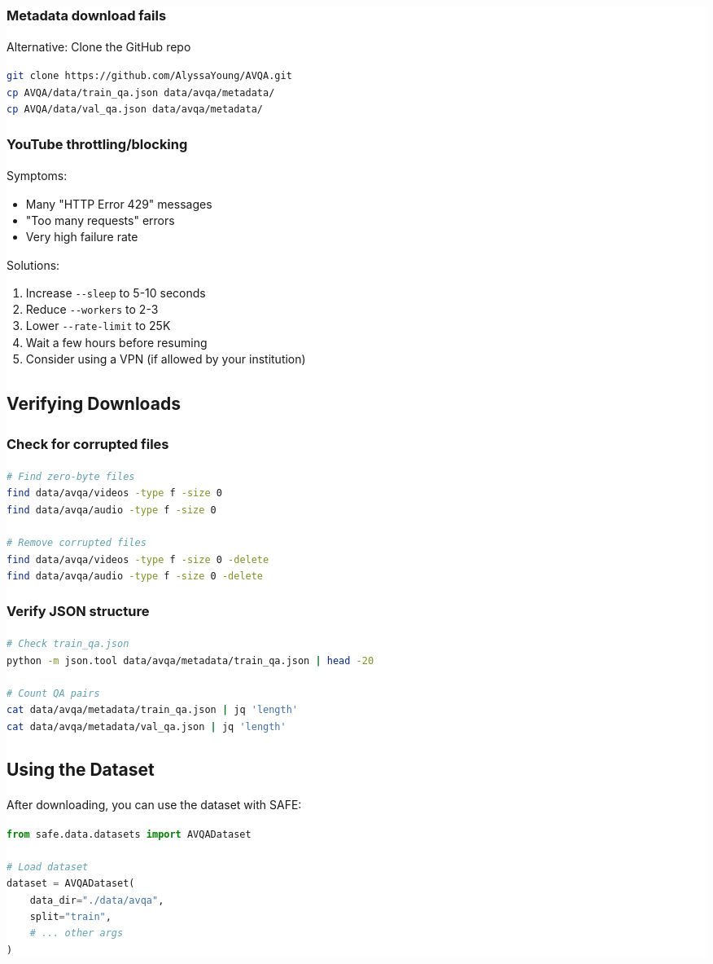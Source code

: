 ### Metadata download fails

Alternative: Clone the GitHub repo

```bash
git clone https://github.com/AlyssaYoung/AVQA.git
cp AVQA/data/train_qa.json data/avqa/metadata/
cp AVQA/data/val_qa.json data/avqa/metadata/
```

### YouTube throttling/blocking

Symptoms:
- Many "HTTP Error 429" messages
- "Too many requests" errors
- Very high failure rate

Solutions:
1. Increase `--sleep` to 5-10 seconds
2. Reduce `--workers` to 2-3
3. Lower `--rate-limit` to 25K
4. Wait a few hours before resuming
5. Consider using a VPN (if allowed by your institution)

## Verifying Downloads

### Check for corrupted files
```bash
# Find zero-byte files
find data/avqa/videos -type f -size 0
find data/avqa/audio -type f -size 0

# Remove corrupted files
find data/avqa/videos -type f -size 0 -delete
find data/avqa/audio -type f -size 0 -delete
```

### Verify JSON structure
```bash
# Check train_qa.json
python -m json.tool data/avqa/metadata/train_qa.json | head -20

# Count QA pairs
cat data/avqa/metadata/train_qa.json | jq 'length'
cat data/avqa/metadata/val_qa.json | jq 'length'
```

## Using the Dataset

After downloading, you can use the dataset with SAFE:

```python
from safe.data.datasets import AVQADataset

# Load dataset
dataset = AVQADataset(
    data_dir="./data/avqa",
    split="train",
    # ... other args
)
```
